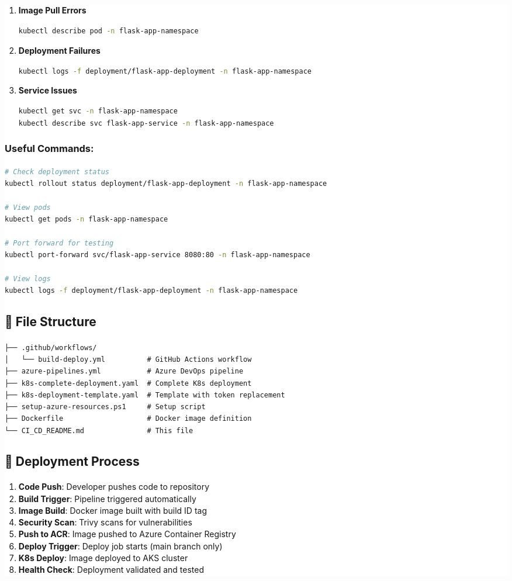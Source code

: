 1. **Image Pull Errors**
   ```bash
   kubectl describe pod -n flask-app-namespace
   ```

2. **Deployment Failures**
   ```bash
   kubectl logs -f deployment/flask-app-deployment -n flask-app-namespace
   ```

3. **Service Issues**
   ```bash
   kubectl get svc -n flask-app-namespace
   kubectl describe svc flask-app-service -n flask-app-namespace
   ```

### Useful Commands:
```bash
# Check deployment status
kubectl rollout status deployment/flask-app-deployment -n flask-app-namespace

# View pods
kubectl get pods -n flask-app-namespace

# Port forward for testing
kubectl port-forward svc/flask-app-service 8080:80 -n flask-app-namespace

# View logs
kubectl logs -f deployment/flask-app-deployment -n flask-app-namespace
```

## 📂 File Structure

```
├── .github/workflows/
│   └── build-deploy.yml          # GitHub Actions workflow
├── azure-pipelines.yml           # Azure DevOps pipeline
├── k8s-complete-deployment.yaml  # Complete K8s deployment
├── k8s-deployment-template.yaml  # Template with token replacement
├── setup-azure-resources.ps1     # Setup script
├── Dockerfile                    # Docker image definition
└── CI_CD_README.md               # This file
```

## 🔄 Deployment Process

1. **Code Push**: Developer pushes code to repository
2. **Build Trigger**: Pipeline triggered automatically
3. **Image Build**: Docker image built with build ID tag
4. **Security Scan**: Trivy scans for vulnerabilities
5. **Push to ACR**: Image pushed to Azure Container Registry
6. **Deploy Trigger**: Deploy job starts (main branch only)
7. **K8s Deploy**: Image deployed to AKS cluster
8. **Health Check**: Deployment validated and tested
